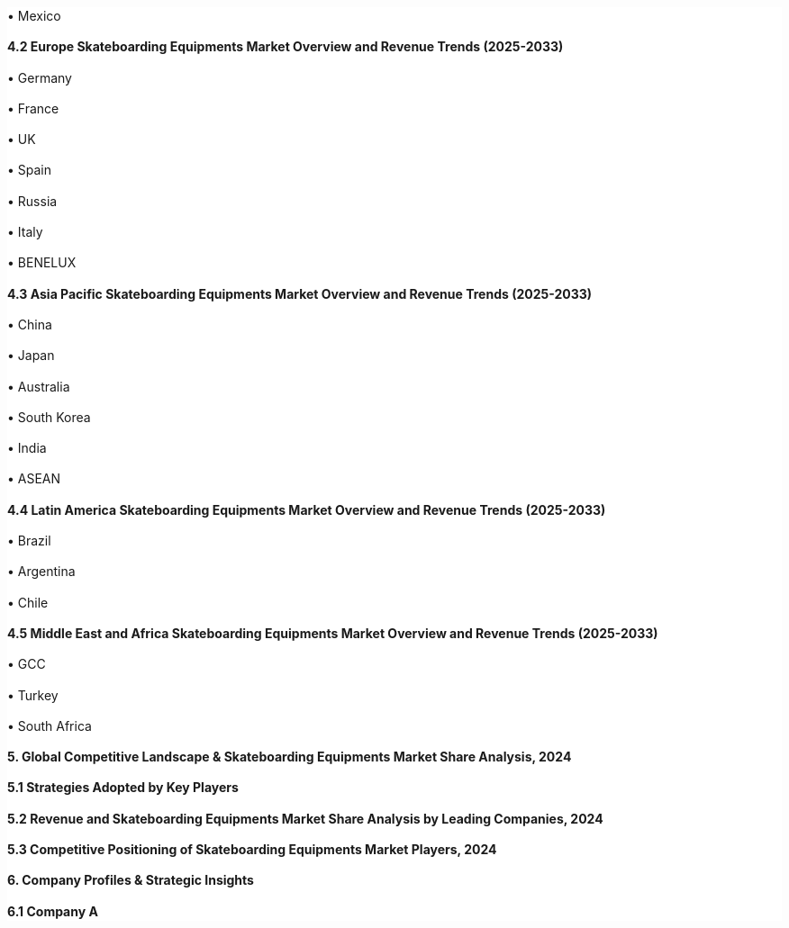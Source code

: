 • Mexico

<strong>4.2 Europe Skateboarding Equipments Market Overview and Revenue Trends (2025-2033)</strong>

• Germany

• France

• UK

• Spain

• Russia

• Italy

• BENELUX

<strong>4.3 Asia Pacific Skateboarding Equipments Market Overview and Revenue Trends (2025-2033)</strong>

• China

• Japan

• Australia

• South Korea

• India

• ASEAN

<strong>4.4 Latin America Skateboarding Equipments Market Overview and Revenue Trends (2025-2033)</strong>

• Brazil

• Argentina

• Chile

<strong>4.5 Middle East and Africa Skateboarding Equipments Market Overview and Revenue Trends (2025-2033)</strong>

• GCC

• Turkey

• South Africa

<strong>5. Global Competitive Landscape & Skateboarding Equipments Market Share Analysis, 2024</strong>

<strong>5.1 Strategies Adopted by Key Players</strong>

<strong>5.2 Revenue and Skateboarding Equipments Market Share Analysis by Leading Companies, 2024</strong>

<strong>5.3 Competitive Positioning of Skateboarding Equipments Market Players, 2024</strong>

<strong>6. Company Profiles & Strategic Insights</strong>

<strong>6.1 Company A</strong>

